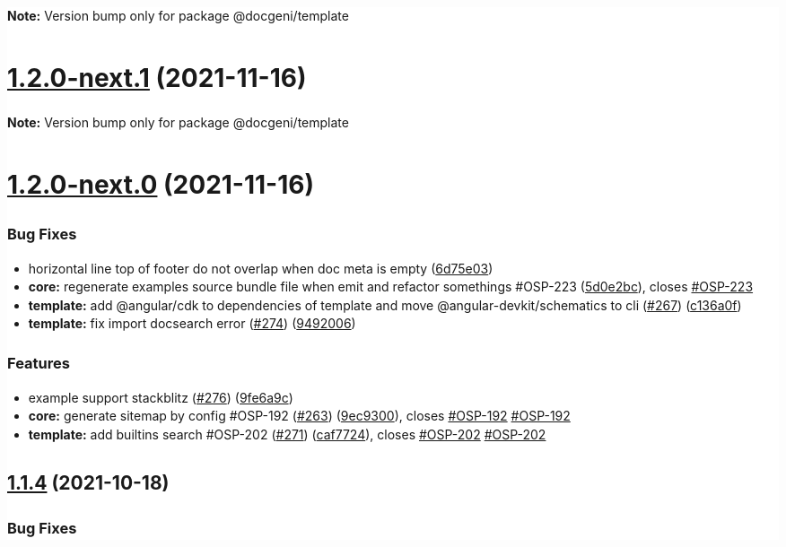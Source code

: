**Note:** Version bump only for package @docgeni/template





# [1.2.0-next.1](https://github.com/docgeni/docgeni/compare/v1.2.0-next.0...v1.2.0-next.1) (2021-11-16)

**Note:** Version bump only for package @docgeni/template





# [1.2.0-next.0](https://github.com/docgeni/docgeni/compare/v1.1.4...v1.2.0-next.0) (2021-11-16)


### Bug Fixes

* horizontal line top of footer do not overlap when doc meta is empty ([6d75e03](https://github.com/docgeni/docgeni/commit/6d75e03abb0a94b27720127ccbaa091c78a44236))
* **core:** regenerate examples source bundle file when emit and refactor somethings #OSP-223 ([5d0e2bc](https://github.com/docgeni/docgeni/commit/5d0e2bc3ecd1925f56fb283f551399e00bab8836)), closes [#OSP-223](https://github.com/docgeni/docgeni/issues/OSP-223)
* **template:** add @angular/cdk to dependencies of template and move @angular-devkit/schematics to cli ([#267](https://github.com/docgeni/docgeni/issues/267)) ([c136a0f](https://github.com/docgeni/docgeni/commit/c136a0fa1aa05942c8f3cc0a13ee99304ac36e13))
* **template:** fix import docsearch error ([#274](https://github.com/docgeni/docgeni/issues/274)) ([9492006](https://github.com/docgeni/docgeni/commit/9492006cfe1636477289bfa75c6ca55803e13c24))


### Features

* example support stackblitz ([#276](https://github.com/docgeni/docgeni/issues/276)) ([9fe6a9c](https://github.com/docgeni/docgeni/commit/9fe6a9cec86dadce6bd7a472bffa709f5c8831ef))
* **core:** generate sitemap by config #OSP-192 ([#263](https://github.com/docgeni/docgeni/issues/263)) ([9ec9300](https://github.com/docgeni/docgeni/commit/9ec930020d534b2c9a30682a7db03076ff973d73)), closes [#OSP-192](https://github.com/docgeni/docgeni/issues/OSP-192) [#OSP-192](https://github.com/docgeni/docgeni/issues/OSP-192)
* **template:** add builtins search #OSP-202 ([#271](https://github.com/docgeni/docgeni/issues/271)) ([caf7724](https://github.com/docgeni/docgeni/commit/caf7724a098879fb15e79f2effa8db55858d4a89)), closes [#OSP-202](https://github.com/docgeni/docgeni/issues/OSP-202) [#OSP-202](https://github.com/docgeni/docgeni/issues/OSP-202)





## [1.1.4](https://github.com/docgeni/docgeni/compare/v1.1.3...v1.1.4) (2021-10-18)


### Bug Fixes

